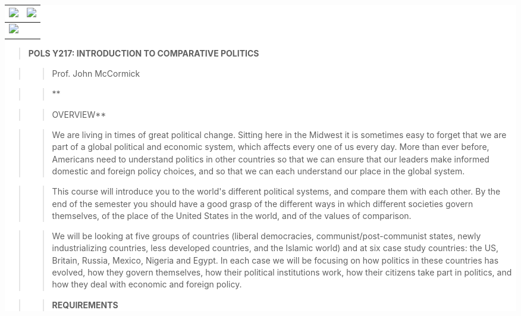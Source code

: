 | ![](../images/header.gif) | [![](../images/iupui.gif)](http://www.iupui.edu)  
---|---  
| ![](../images/menu.gif) |

>  
>

>

> **POLS Y217: INTRODUCTION TO COMPARATIVE POLITICS**

>

>> Prof. John McCormick  
>

>>

>> **

>>

>> OVERVIEW**

>>

>> We are living in times of great political change. Sitting here in the
Midwest it is sometimes easy to forget that we are part of a global political
and economic system, which affects every one of us every day. More than ever
before, Americans need to understand politics in other countries so that we
can ensure that our leaders make informed domestic and foreign policy choices,
and so that we can each understand our place in the global system.  
>

>>

>> This course will introduce you to the world's different political systems,
and compare them with each other. By the end of the semester you should have a
good grasp of the different ways in which different societies govern
themselves, of the place of the United States in the world, and of the values
of comparison.  
>

>>

>> We will be looking at five groups of countries (liberal democracies,
communist/post-communist states, newly industrializing countries, less
developed countries, and the Islamic world) and at six case study countries:
the US, Britain, Russia, Mexico, Nigeria and Egypt. In each case we will be
focusing on how politics in these countries has evolved, how they govern
themselves, how their political institutions work, how their citizens take
part in politics, and how they deal with economic and foreign policy.  
>

>>

>> **REQUIREMENTS**
